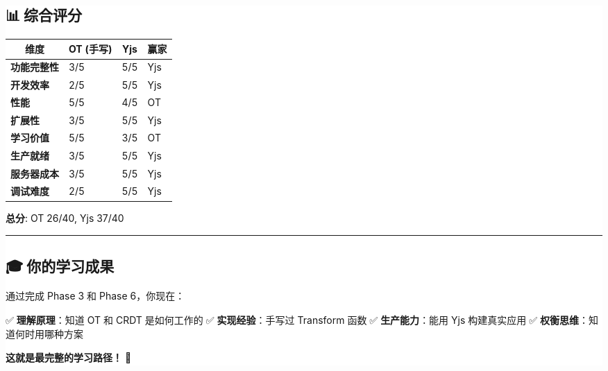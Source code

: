 
## 📊 综合评分

| 维度 | OT (手写) | Yjs | 赢家 |
|------|-----------|-----|------|
| **功能完整性** | 3/5 | 5/5 | Yjs |
| **开发效率** | 2/5 | 5/5 | Yjs |
| **性能** | 5/5 | 4/5 | OT |
| **扩展性** | 3/5 | 5/5 | Yjs |
| **学习价值** | 5/5 | 3/5 | OT |
| **生产就绪** | 3/5 | 5/5 | Yjs |
| **服务器成本** | 3/5 | 5/5 | Yjs |
| **调试难度** | 2/5 | 5/5 | Yjs |

**总分**: OT 26/40, Yjs 37/40

---

## 🎓 你的学习成果

通过完成 Phase 3 和 Phase 6，你现在：

✅ **理解原理**：知道 OT 和 CRDT 是如何工作的
✅ **实现经验**：手写过 Transform 函数
✅ **生产能力**：能用 Yjs 构建真实应用
✅ **权衡思维**：知道何时用哪种方案

**这就是最完整的学习路径！** 🎉

